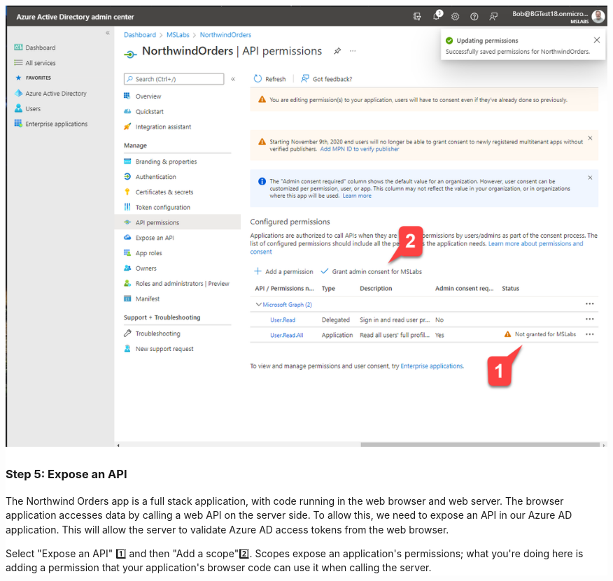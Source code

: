 ![Grant consent](../../assets/01-024-RegisterAADApp-15.png)

### Step 5: Expose an API

The Northwind Orders app is a full stack application, with code running in the web browser and web server. The browser application accesses data by calling a web API on the server side. To allow this, we need to expose an API in our Azure AD application. This will allow the server to validate Azure AD access tokens from the web browser.

Select "Expose an API" 1️⃣ and then "Add a scope"2️⃣. Scopes expose an application's permissions; what you're doing here is adding a permission that your application's browser code can use it when calling the server. 
